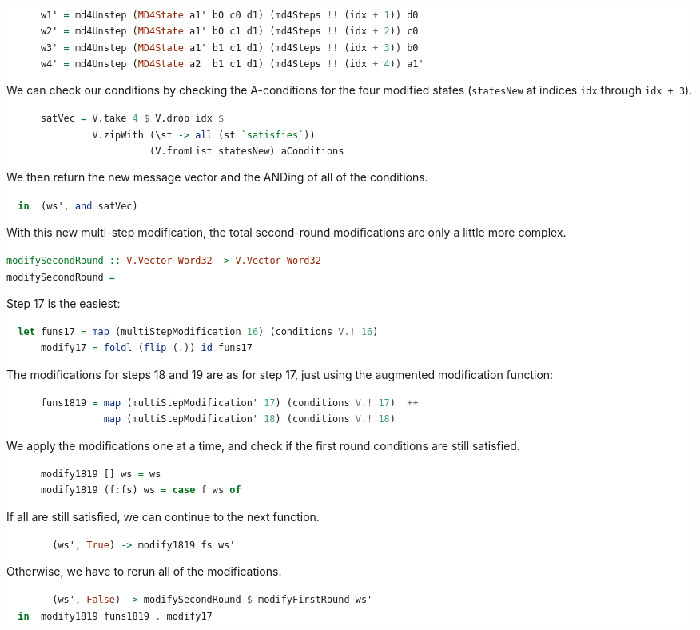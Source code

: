 ```haskell
      w1' = md4Unstep (MD4State a1' b0 c0 d1) (md4Steps !! (idx + 1)) d0
      w2' = md4Unstep (MD4State a1' b0 c1 d1) (md4Steps !! (idx + 2)) c0
      w3' = md4Unstep (MD4State a1' b1 c1 d1) (md4Steps !! (idx + 3)) b0
      w4' = md4Unstep (MD4State a2  b1 c1 d1) (md4Steps !! (idx + 4)) a1'
```

We can check our conditions by checking the A-conditions for
the four modified states (`statesNew` at indices `idx` through `idx + 3`).

```haskell
      satVec = V.take 4 $ V.drop idx $
               V.zipWith (\st -> all (st `satisfies`))
                         (V.fromList statesNew) aConditions
```

We then return the new message vector and the ANDing of all of the conditions.

```haskell
  in  (ws', and satVec)
```

With this new multi-step modification,
the total second-round modifications are only a little more complex.

```haskell
modifySecondRound :: V.Vector Word32 -> V.Vector Word32
modifySecondRound =
```

Step 17 is the easiest:

```haskell
  let funs17 = map (multiStepModification 16) (conditions V.! 16)
      modify17 = foldl (flip (.)) id funs17
```

The modifications for steps 18 and 19 are as for step 17,
just using the augmented modification function:

```haskell
      funs1819 = map (multiStepModification' 17) (conditions V.! 17)  ++
                 map (multiStepModification' 18) (conditions V.! 18)
```

We apply the modifications one at a time,
and check if the first round conditions are still satisfied.

```haskell
      modify1819 [] ws = ws
      modify1819 (f:fs) ws = case f ws of
```

If all are still satisfied, we can continue to the next function.

```haskell
        (ws', True) -> modify1819 fs ws'
```

Otherwise, we have to rerun all of the modifications.

```haskell
        (ws', False) -> modifySecondRound $ modifyFirstRound ws'
  in  modify1819 funs1819 . modify17
```
